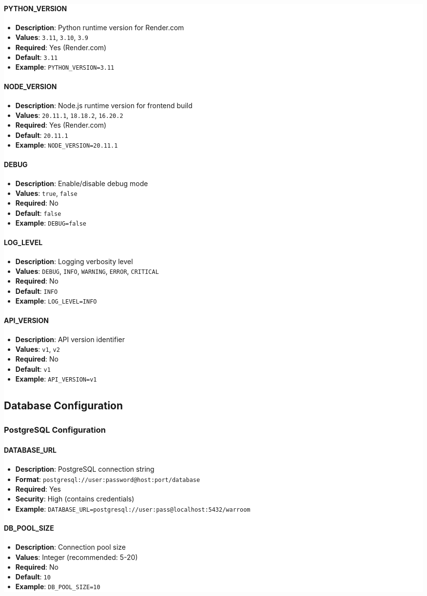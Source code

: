 #### PYTHON_VERSION
- **Description**: Python runtime version for Render.com
- **Values**: `3.11`, `3.10`, `3.9`
- **Required**: Yes (Render.com)
- **Default**: `3.11`
- **Example**: `PYTHON_VERSION=3.11`

#### NODE_VERSION
- **Description**: Node.js runtime version for frontend build
- **Values**: `20.11.1`, `18.18.2`, `16.20.2`
- **Required**: Yes (Render.com)
- **Default**: `20.11.1`
- **Example**: `NODE_VERSION=20.11.1`

#### DEBUG
- **Description**: Enable/disable debug mode
- **Values**: `true`, `false`
- **Required**: No
- **Default**: `false`
- **Example**: `DEBUG=false`

#### LOG_LEVEL
- **Description**: Logging verbosity level
- **Values**: `DEBUG`, `INFO`, `WARNING`, `ERROR`, `CRITICAL`
- **Required**: No
- **Default**: `INFO`
- **Example**: `LOG_LEVEL=INFO`

#### API_VERSION
- **Description**: API version identifier
- **Values**: `v1`, `v2`
- **Required**: No
- **Default**: `v1`
- **Example**: `API_VERSION=v1`

## Database Configuration

### PostgreSQL Configuration

#### DATABASE_URL
- **Description**: PostgreSQL connection string
- **Format**: `postgresql://user:password@host:port/database`
- **Required**: Yes
- **Security**: High (contains credentials)
- **Example**: `DATABASE_URL=postgresql://user:pass@localhost:5432/warroom`

#### DB_POOL_SIZE
- **Description**: Connection pool size
- **Values**: Integer (recommended: 5-20)
- **Required**: No
- **Default**: `10`
- **Example**: `DB_POOL_SIZE=10`

